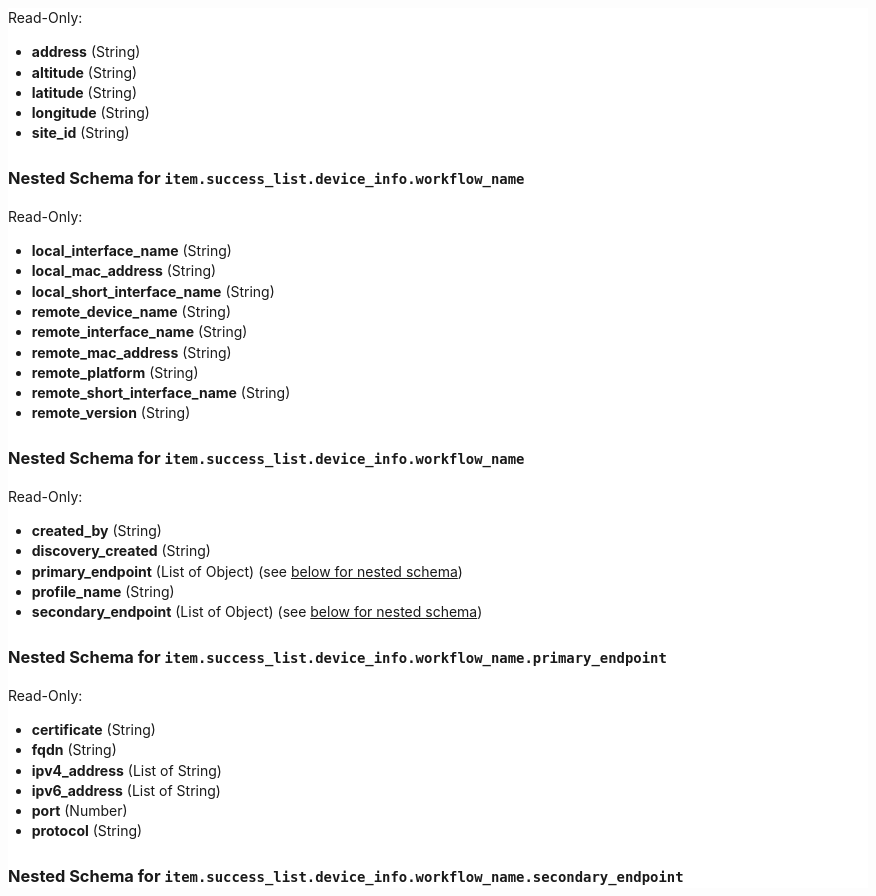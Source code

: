 Read-Only:

- **address** (String)
- **altitude** (String)
- **latitude** (String)
- **longitude** (String)
- **site_id** (String)


<a id="nestedobjatt--item--success_list--device_info--neighbor_links"></a>
### Nested Schema for `item.success_list.device_info.workflow_name`

Read-Only:

- **local_interface_name** (String)
- **local_mac_address** (String)
- **local_short_interface_name** (String)
- **remote_device_name** (String)
- **remote_interface_name** (String)
- **remote_mac_address** (String)
- **remote_platform** (String)
- **remote_short_interface_name** (String)
- **remote_version** (String)


<a id="nestedobjatt--item--success_list--device_info--pnp_profile_list"></a>
### Nested Schema for `item.success_list.device_info.workflow_name`

Read-Only:

- **created_by** (String)
- **discovery_created** (String)
- **primary_endpoint** (List of Object) (see [below for nested schema](#nestedobjatt--item--success_list--device_info--workflow_name--primary_endpoint))
- **profile_name** (String)
- **secondary_endpoint** (List of Object) (see [below for nested schema](#nestedobjatt--item--success_list--device_info--workflow_name--secondary_endpoint))

<a id="nestedobjatt--item--success_list--device_info--workflow_name--primary_endpoint"></a>
### Nested Schema for `item.success_list.device_info.workflow_name.primary_endpoint`

Read-Only:

- **certificate** (String)
- **fqdn** (String)
- **ipv4_address** (List of String)
- **ipv6_address** (List of String)
- **port** (Number)
- **protocol** (String)


<a id="nestedobjatt--item--success_list--device_info--workflow_name--secondary_endpoint"></a>
### Nested Schema for `item.success_list.device_info.workflow_name.secondary_endpoint`
